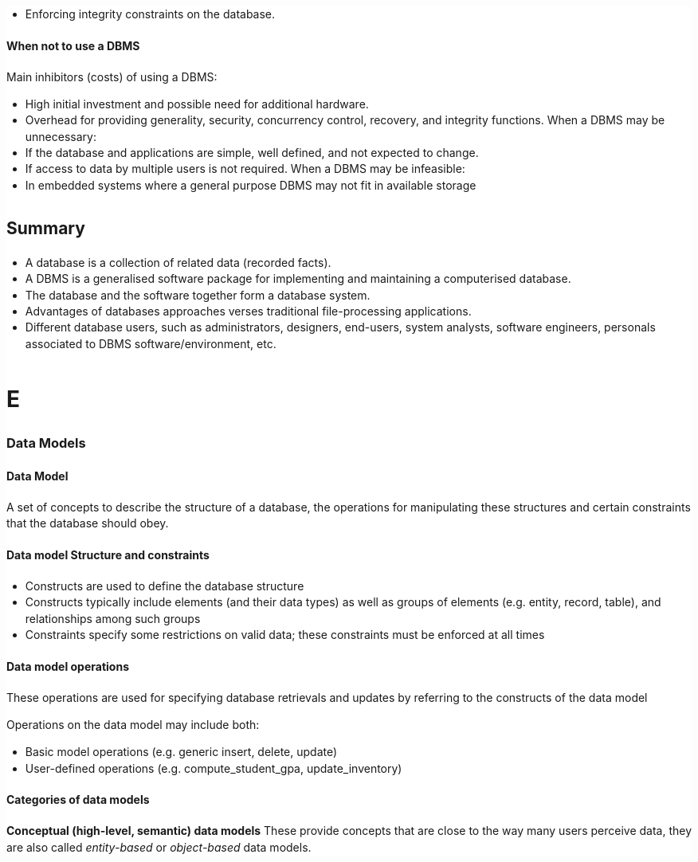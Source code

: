 - Enforcing integrity constraints on the database.

#### When not to use a DBMS

Main inhibitors (costs) of using a DBMS: 
- High initial investment and possible need for additional hardware. 
- Overhead for providing generality, security, concurrency control, recovery, and integrity functions.
When a DBMS may be unnecessary: 
- If the database and applications are simple, well defined, and not expected to change. 
- If access to data by multiple users is not required. 
When a DBMS may be infeasible: 
- In embedded systems where a general purpose DBMS may not fit in available storage

## Summary
- A database is a collection of related data (recorded facts). 
- A DBMS is a generalised software package for implementing and maintaining a computerised database. 
- The database and the software together form a database system. 
- Advantages of databases approaches verses traditional file-processing applications. 
- Different database users, such as administrators, designers, end-users, system analysts, software engineers, personals associated to DBMS software/environment, etc.




# E

### Data Models
#### Data Model
A set of concepts to describe the structure of a database, the operations for manipulating these structures and certain constraints that the database should obey.

#### Data model Structure and constraints 
- Constructs are used to define the database structure
- Constructs typically include elements (and their data types) as well as groups of elements (e.g. entity, record, table), and relationships among such groups
- Constraints specify some restrictions on valid data; these constraints must be enforced at all times

#### Data model operations
These operations are used for specifying database retrievals and updates by referring to the constructs of the data model

Operations on the data model may include both: 
- Basic model operations (e.g. generic insert, delete, update) 
- User-defined operations (e.g. compute_student_gpa, update_inventory)


#### Categories of data models
**Conceptual (high-level, semantic) data models**
These provide concepts that are close to the way many users perceive data, they are also called *entity-based* or *object-based* data models.

